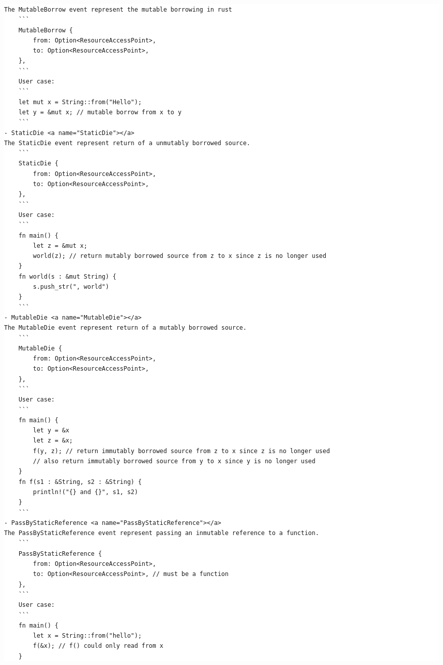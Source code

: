     The MutableBorrow event represent the mutable borrowing in rust
        ```
        MutableBorrow {
            from: Option<ResourceAccessPoint>,
            to: Option<ResourceAccessPoint>,
        },
        ```
        User case:
        ```
        let mut x = String::from("Hello");
        let y = &mut x; // mutable borrow from x to y
        ```
    - StaticDie <a name="StaticDie"></a>
    The StaticDie event represent return of a unmutably borrowed source.
        ```
        StaticDie {
            from: Option<ResourceAccessPoint>,
            to: Option<ResourceAccessPoint>,
        },
        ```
        User case:
        ```
        fn main() {
            let z = &mut x;
            world(z); // return mutably borrowed source from z to x since z is no longer used
        }
        fn world(s : &mut String) { 
            s.push_str(", world")
        }
        ```
    - MutableDie <a name="MutableDie"></a>
    The MutableDie event represent return of a mutably borrowed source.
        ```
        MutableDie {
            from: Option<ResourceAccessPoint>,
            to: Option<ResourceAccessPoint>,
        },
        ```
        User case:
        ```
        fn main() {
            let y = &x
            let z = &x;
            f(y, z); // return immutably borrowed source from z to x since z is no longer used
            // also return immutably borrowed source from y to x since y is no longer used
        }
        fn f(s1 : &String, s2 : &String) { 
            println!("{} and {}", s1, s2)
        }
        ```
    - PassByStaticReference <a name="PassByStaticReference"></a>
    The PassByStaticReference event represent passing an inmutable reference to a function.
        ```
        PassByStaticReference {
            from: Option<ResourceAccessPoint>,
            to: Option<ResourceAccessPoint>, // must be a function
        },
        ```
        User case:
        ```
        fn main() {
            let x = String::from("hello"); 
            f(&x); // f() could only read from x
        }